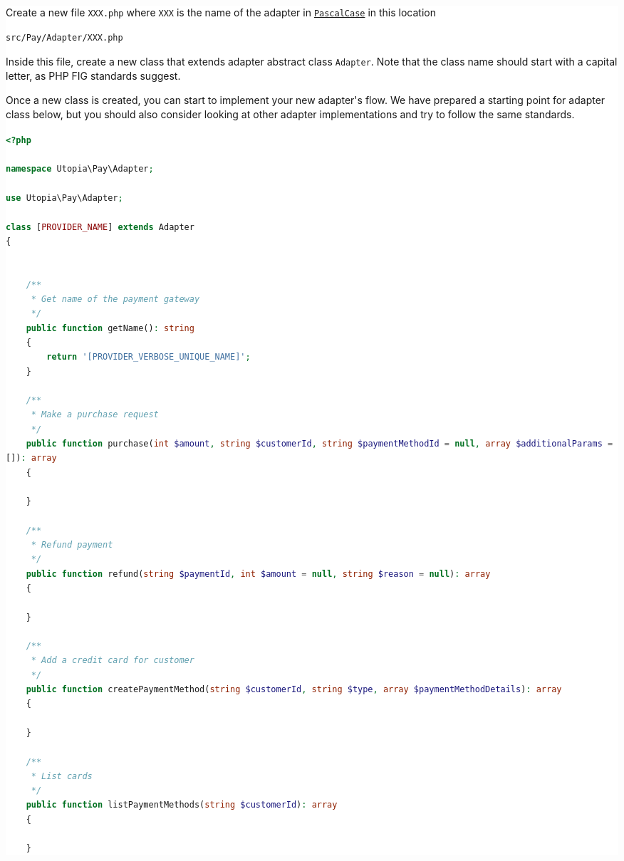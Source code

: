 Create a new file `XXX.php` where `XXX` is the name of the adapter in [`PascalCase`](https://stackoverflow.com/a/41769355/7659504) in this location
```bash
src/Pay/Adapter/XXX.php
```

Inside this file, create a new class that extends adapter abstract class `Adapter`. Note that the class name should start with a capital letter, as PHP FIG standards suggest.

Once a new class is created, you can start to implement your new adapter's flow. We have prepared a starting point for adapter class below, but you should also consider looking at other adapter implementations and try to follow the same standards.

```php
<?php

namespace Utopia\Pay\Adapter;

use Utopia\Pay\Adapter;

class [PROVIDER_NAME] extends Adapter
{


    /**
     * Get name of the payment gateway
     */
    public function getName(): string
    {
        return '[PROVIDER_VERBOSE_UNIQUE_NAME]';
    }

    /**
     * Make a purchase request
     */
    public function purchase(int $amount, string $customerId, string $paymentMethodId = null, array $additionalParams = []): array
    {
        
    }

    /**
     * Refund payment
     */
    public function refund(string $paymentId, int $amount = null, string $reason = null): array
    {

    }

    /**
     * Add a credit card for customer
     */
    public function createPaymentMethod(string $customerId, string $type, array $paymentMethodDetails): array
    {
        
    }

    /**
     * List cards
     */
    public function listPaymentMethods(string $customerId): array
    {
        
    }
```